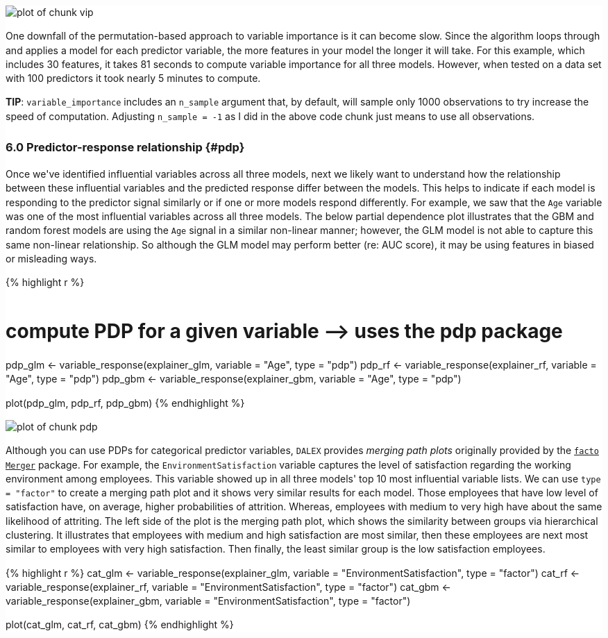 ![plot of chunk vip](/figure/source/2018-07-23-dalex-feature-interpretation/vip-1.png)


One downfall of the permutation-based approach to variable importance is it can become slow. Since the algorithm loops through and applies a model for each predictor variable, the more features in your model the longer it will take. For this example, which includes 30 features, it takes 81 seconds to compute variable importance for all three models.  However, when tested on a data set with 100 predictors it took nearly 5 minutes to compute.

__TIP__: `variable_importance` includes an `n_sample` argument that, by default, will sample only 1000 observations to try increase the speed of computation. Adjusting `n_sample = -1` as I did in the above code chunk just means to use all observations.

### 6.0 Predictor-response relationship {#pdp}

Once we've identified influential variables across all three models, next we likely want to understand how the relationship between these influential variables and the predicted response differ between the models.  This helps to indicate if each model is responding to the predictor signal similarly or if one or more models respond differently. For example, we saw that the `Age` variable was one of the most influential variables across all three models. The below partial dependence plot illustrates that the GBM and random forest models are using the `Age` signal in a similar non-linear manner; however, the GLM model is not able to capture this same non-linear relationship.  So although the GLM model may perform better (re: AUC score), it may be using features in biased or misleading ways.


{% highlight r %}
# compute PDP for a given variable --> uses the pdp package
pdp_glm  <- variable_response(explainer_glm, variable =  "Age", type = "pdp")
pdp_rf   <- variable_response(explainer_rf,  variable =  "Age", type = "pdp")
pdp_gbm  <- variable_response(explainer_gbm, variable =  "Age", type = "pdp")

plot(pdp_glm, pdp_rf, pdp_gbm)
{% endhighlight %}

![plot of chunk pdp](/figure/source/2018-07-23-dalex-feature-interpretation/pdp-1.png)



Although you can use PDPs for categorical predictor variables, `DALEX` provides _merging path plots_ originally provided by the [`factoMerger`](https://mi2datalab.github.io/factorMerger/) package.  For example, the `EnvironmentSatisfaction` variable captures the level of satisfaction regarding the working environment among employees.  This variable showed up in all three models' top 10 most influential variable lists.  We can use `type = "factor"` to create a merging path plot and it shows very similar results for each model.  Those employees that have low level of satisfaction have, on average, higher probabilities of attrition.  Whereas, employees with medium to very high have about the same likelihood of attriting. The left side of the plot is the merging path plot, which shows the similarity between groups via hierarchical clustering. It illustrates that employees with medium and high satisfaction are most similar, then these employees are next most similar to employees with very high satisfaction. Then finally, the least similar group is the low satisfaction employees.


{% highlight r %}
cat_glm  <- variable_response(explainer_glm, variable = "EnvironmentSatisfaction", type = "factor")
cat_rf   <- variable_response(explainer_rf,  variable = "EnvironmentSatisfaction", type = "factor")
cat_gbm  <- variable_response(explainer_gbm, variable = "EnvironmentSatisfaction", type = "factor")

plot(cat_glm, cat_rf, cat_gbm)
{% endhighlight %}
